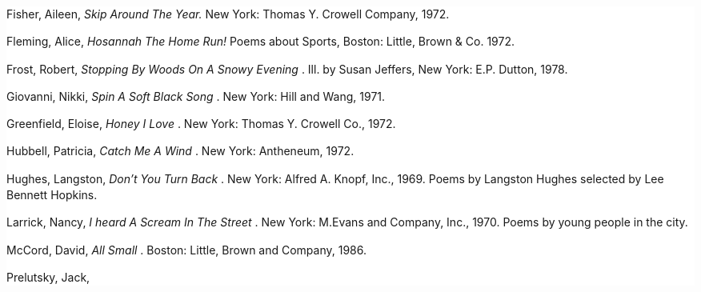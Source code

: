 Fisher, Aileen,
<i>
Skip Around The Year.
</i>
New York: Thomas Y. Crowell Company, 1972.
</p>
<p>
Fleming, Alice,
<i>
Hosannah The Home Run!
</i>
Poems about Sports, Boston: Little, Brown &amp; Co. 1972.
</p>
<p>
Frost, Robert,
<i>
Stopping By Woods On A Snowy Evening
</i>
. Ill. by Susan Jeffers, New York: E.P. Dutton, 1978.
</p>
<p>
Giovanni, Nikki,
<i>
Spin A Soft Black Song
</i>
. New York: Hill and Wang, 1971.
</p>
<p>
Greenfield, Eloise,
<i>
Honey I Love
</i>
. New York: Thomas Y. Crowell Co., 1972.
</p>
<p>
Hubbell, Patricia,
<i>
Catch Me A Wind
</i>
. New York: Antheneum, 1972.
</p>
<p>
Hughes, Langston,
<i>
Don’t You Turn Back
</i>
. New York: Alfred A. Knopf, Inc., 1969. Poems by Langston Hughes selected by Lee Bennett Hopkins.
</p>
<p>
Larrick, Nancy,
<i>
I heard A Scream In The Street
</i>
. New York: M.Evans and Company, Inc., 1970. Poems by young people in the city.
</p>
<p>
McCord, David,
<i>
All Small
</i>
. Boston: Little, Brown and Company, 1986.
</p>
<p>
Prelutsky, Jack,